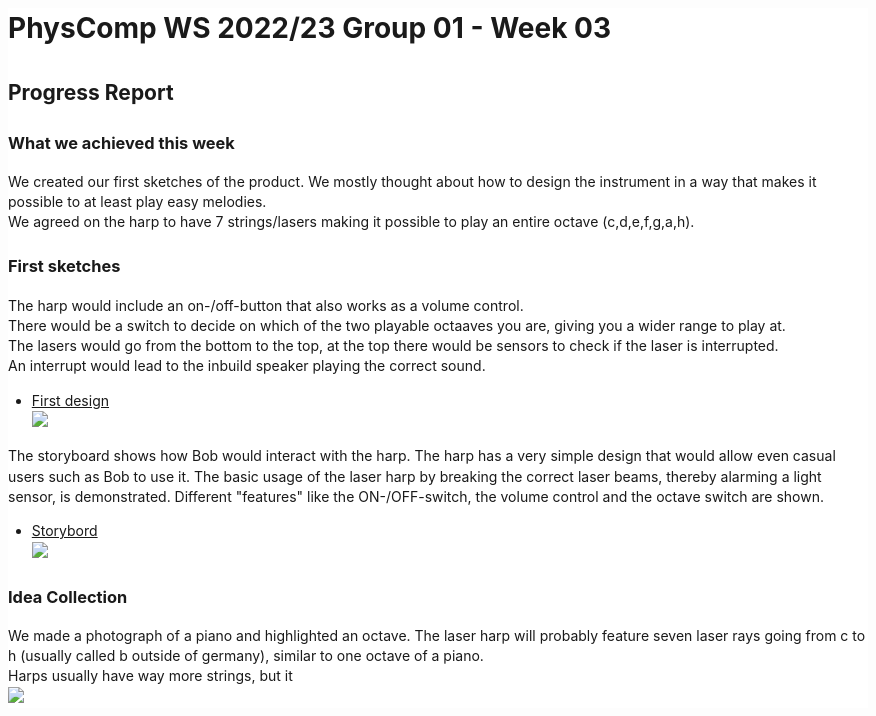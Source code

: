 # PhysComp WS 2022/23 Group 01 - Week 03

## Progress Report

### What we achieved this week

We created our first sketches of the product. We mostly thought about how to design the instrument in a way that makes it possible to at least play easy melodies.  
We agreed on the harp to have 7 strings/lasers making it possible to play an entire octave (c,d,e,f,g,a,h). 

### First sketches
 
The harp would include an on-/off-button that also works as a volume control.  
There would be a switch to decide on which of the two playable octaaves you are, giving you a wider range to play at.  
The lasers would go from the bottom to the top, at the top there would be sensors to check if the laser is interrupted.  
An interrupt would lead to the inbuild speaker playing the correct sound.

- [First design](https://gitlab.inf.uni-konstanz.de/ag-hci/lectures/physical-computing/2022-23-physical-computing/phys-comp-ws-22-group-1/-/raw/837bc9e178dc5b557f1d7a0c70e8f6aeafe3bd62/Project/Concept/design_01.png)  
  <img src="https://gitlab.inf.uni-konstanz.de/ag-hci/lectures/physical-computing/2022-23-physical-computing/phys-comp-ws-22-group-1/-/raw/837bc9e178dc5b557f1d7a0c70e8f6aeafe3bd62/Project/Concept/design_01.png"
     width = page.width
     style="margin-right: 20px;" /> 

The storyboard shows how Bob would interact with the harp. The harp has a very simple design that would allow even casual users such as Bob to use it. The basic usage of the laser harp by breaking the correct laser beams, thereby alarming a light sensor, is demonstrated. Different "features" like the ON-/OFF-switch, the volume control and the octave switch are shown.

- [Storybord](https://gitlab.inf.uni-konstanz.de/ag-hci/lectures/physical-computing/2022-23-physical-computing/phys-comp-ws-22-group-1/-/raw/837bc9e178dc5b557f1d7a0c70e8f6aeafe3bd62/Project/Concept/storyboard_01.png)  
   <img src="https://gitlab.inf.uni-konstanz.de/ag-hci/lectures/physical-computing/2022-23-physical-computing/phys-comp-ws-22-group-1/-/raw/837bc9e178dc5b557f1d7a0c70e8f6aeafe3bd62/Project/Concept/storyboard_01.png"
     width = page.width
     style="margin-right: 20px;" /> 


### Idea Collection

We made a photograph of a piano and highlighted an octave. The laser harp will probably feature seven laser rays going from c to h (usually called b outside of germany), similar to one octave of a piano.  
Harps usually have way more strings, but it  
<img src="./Figures/piano_keys01.jpg"
     width = "600px"
     style="margin-right: 10px;" />

